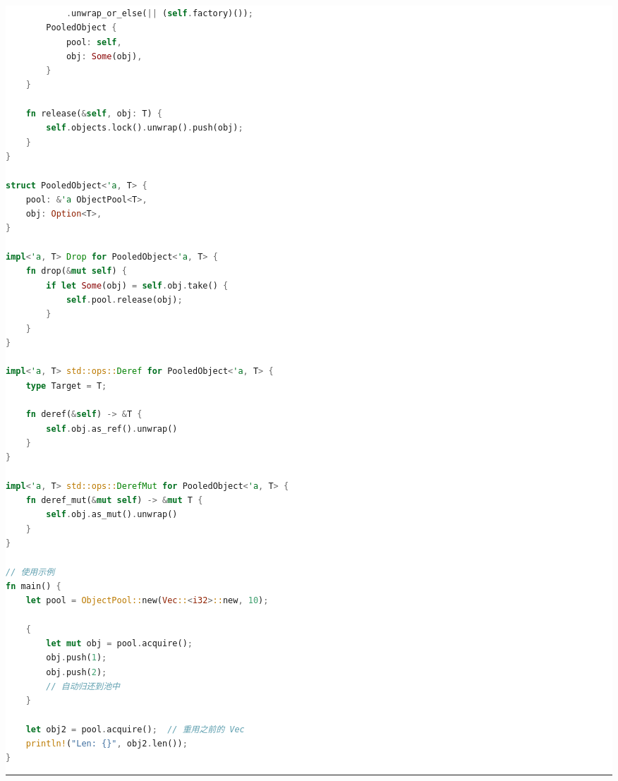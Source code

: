 ```rust
            .unwrap_or_else(|| (self.factory)());
        PooledObject {
            pool: self,
            obj: Some(obj),
        }
    }
    
    fn release(&self, obj: T) {
        self.objects.lock().unwrap().push(obj);
    }
}

struct PooledObject<'a, T> {
    pool: &'a ObjectPool<T>,
    obj: Option<T>,
}

impl<'a, T> Drop for PooledObject<'a, T> {
    fn drop(&mut self) {
        if let Some(obj) = self.obj.take() {
            self.pool.release(obj);
        }
    }
}

impl<'a, T> std::ops::Deref for PooledObject<'a, T> {
    type Target = T;
    
    fn deref(&self) -> &T {
        self.obj.as_ref().unwrap()
    }
}

impl<'a, T> std::ops::DerefMut for PooledObject<'a, T> {
    fn deref_mut(&mut self) -> &mut T {
        self.obj.as_mut().unwrap()
    }
}

// 使用示例
fn main() {
    let pool = ObjectPool::new(Vec::<i32>::new, 10);
    
    {
        let mut obj = pool.acquire();
        obj.push(1);
        obj.push(2);
        // 自动归还到池中
    }
    
    let obj2 = pool.acquire();  // 重用之前的 Vec
    println!("Len: {}", obj2.len());
}
```

---